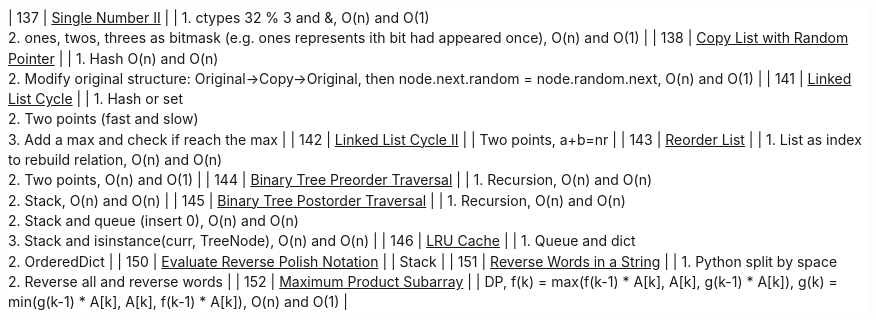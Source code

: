 | 137  | [Single Number II](https://leetcode.com/problems/single-number-ii/) |                                                                                                                              | 1. ctypes 32 % 3 and &, O(n) and O(1)<br>2. ones, twos, threes as bitmask (e.g. ones represents ith bit had appeared once), O(n) and O(1)                                                                                                                                           | 
| 138  | [Copy List with Random Pointer](https://leetcode.com/problems/copy-list-with-random-pointer/) |                                                                                                                              | 1. Hash O(n) and O(n)<br>2.  Modify original structure: Original->Copy->Original, then node.next.random = node.random.next, O(n) and O(1)                                                                                                                                           |
| 141  | [Linked List Cycle](https://leetcode.com/problems/linked-list-cycle/) |                                                                                                                              | 1. Hash or set<br> 2. Two points (fast and slow)<br>3. Add a max and check if reach the max                                                                                                                                                                                         |
| 142  | [Linked List Cycle II](https://discuss.leetcode.com/topic/2975/o-n-solution-by-using-two-pointers-without-change-anything) |                                                                                                                              | Two points, a+b=nr                                                                                                                                                                                                                                                                  |
| 143  | [Reorder List](https://leetcode.com/problems/reorder-list/) |                                                                                                                              | 1. List as index to rebuild relation, O(n) and O(n)<br>2. Two points, O(n) and O(1)                                                                                                                                                                                                 |
| 144  | [Binary Tree Preorder Traversal](https://leetcode.com/problems/binary-tree-preorder-traversal/) |                                                                                                                              | 1. Recursion, O(n) and O(n)<br>2. Stack, O(n) and O(n)                                                                                                                                                                                                                              |
| 145  | [Binary Tree Postorder Traversal](https://leetcode.com/problems/binary-tree-postorder-traversal/) |                                                                                                                              | 1. Recursion, O(n) and O(n)<br>2. Stack and queue (insert 0), O(n) and O(n)<br>3. Stack and isinstance(curr, TreeNode), O(n) and O(n)                                                                                                                                               |
| 146  | [LRU Cache](https://leetcode.com/problems/lru-cache/) |                                                                                                                              | 1. Queue and dict<br>2. OrderedDict                                                                                                                                                                                                                                                 |
| 150  | [Evaluate Reverse Polish Notation](https://leetcode.com/problems/evaluate-reverse-polish-notation/) |                                                                                                                              | Stack                                                                                                                                                                                                                                                                               |
| 151  | [Reverse Words in a String](https://discuss.leetcode.com/category/159/reverse-words-in-a-string) |                                                                                                                              | 1. Python split by space <br>2. Reverse all and reverse words                                                                                                                                                                                                                       |
| 152  | [Maximum Product Subarray](https://leetcode.com/problems/maximum-product-subarray/) |                                                                                                                              | DP, f(k) = max(f(k-1) * A[k], A[k], g(k-1) * A[k]), g(k) = min(g(k-1) * A[k], A[k], f(k-1) * A[k]), O(n) and O(1)                                                                                                                                                                   |